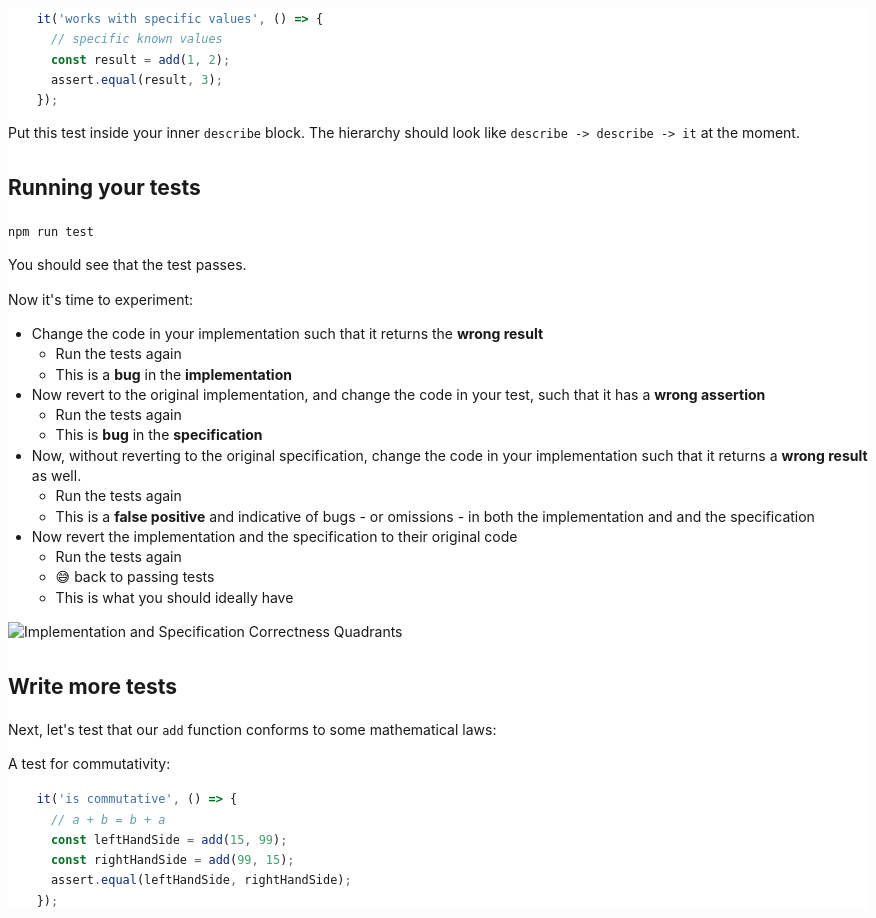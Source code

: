 ```javascript
    it('works with specific values', () => {
      // specific known values
      const result = add(1, 2);
      assert.equal(result, 3);
    });
```

Put this test inside your inner `describe` block.
The hierarchy should look like `describe -> describe -> it` at the moment.

## Running your tests

```bash
npm run test
```

You should see that the test passes.

Now it's time to experiment:

- Change the code in your implementation such that it returns the
  **wrong result**
  - Run the tests again
  - This is a **bug** in the **implementation**
- Now revert to the original implementation, and change the code in your test,
  such that it has a **wrong assertion**
  - Run the tests again
  - This is **bug** in the **specification**
- Now, without reverting to the original specification, change the code in
  your implementation such that it returns a **wrong result** as well.
  - Run the tests again
  - This is a **false positive** and indicative of bugs - or omissions - in
    both the implementation and and the specification
- Now revert the implementation and the specification to their original code
  - Run the tests again
  - 😅 back to passing tests
  - This is what you should ideally have

![Implementation and Specification Correctness Quadrants](./implementation-specification-quadrants.png)

## Write more tests

Next, let's test that our `add` function conforms to some mathematical laws:

A test for commutativity:

```javascript
    it('is commutative', () => {
      // a + b = b + a
      const leftHandSide = add(15, 99);
      const rightHandSide = add(99, 15);
      assert.equal(leftHandSide, rightHandSide);
    });
```
